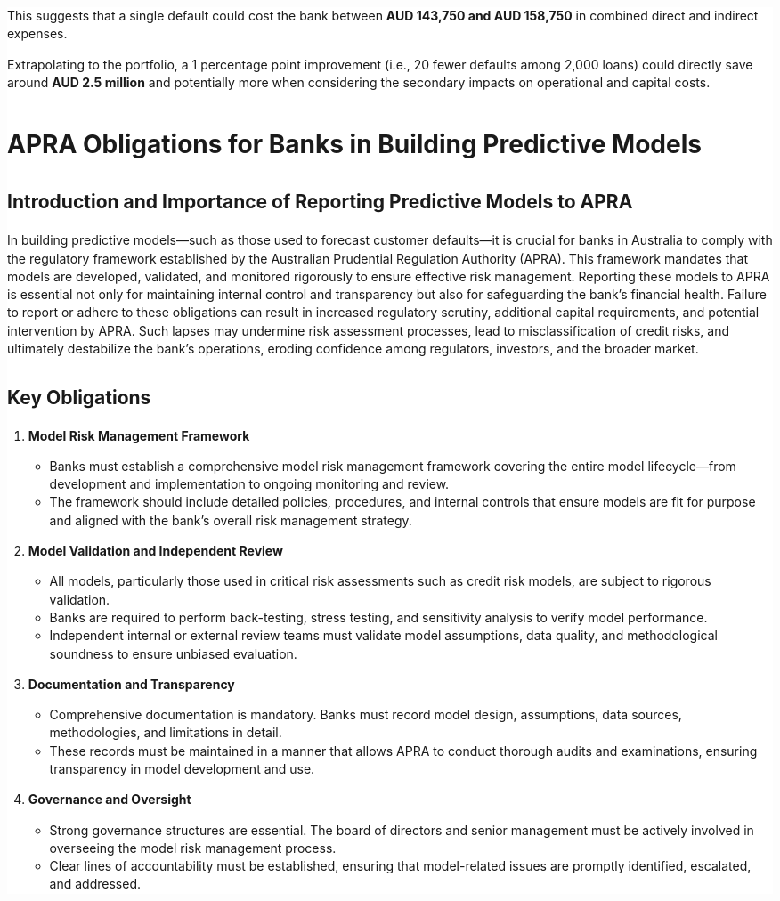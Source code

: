 This suggests that a single default could cost the bank between **AUD 143,750 and AUD 158,750** in combined direct and indirect expenses.

Extrapolating to the portfolio, a 1 percentage point improvement (i.e., 20 fewer defaults among 2,000 loans) could directly save around **AUD 2.5 million** and potentially more when considering the secondary impacts on operational and capital costs.













# APRA Obligations for Banks in Building Predictive Models

## Introduction and Importance of Reporting Predictive Models to APRA
In building predictive models—such as those used to forecast customer defaults—it is crucial for banks in Australia to comply with the regulatory framework established by the Australian Prudential Regulation Authority (APRA). This framework mandates that models are developed, validated, and monitored rigorously to ensure effective risk management. Reporting these models to APRA is essential not only for maintaining internal control and transparency but also for safeguarding the bank’s financial health. Failure to report or adhere to these obligations can result in increased regulatory scrutiny, additional capital requirements, and potential intervention by APRA. Such lapses may undermine risk assessment processes, lead to misclassification of credit risks, and ultimately destabilize the bank’s operations, eroding confidence among regulators, investors, and the broader market.

## Key Obligations

1. **Model Risk Management Framework**
   - Banks must establish a comprehensive model risk management framework covering the entire model lifecycle—from development and implementation to ongoing monitoring and review.
   - The framework should include detailed policies, procedures, and internal controls that ensure models are fit for purpose and aligned with the bank’s overall risk management strategy.

2. **Model Validation and Independent Review**
   - All models, particularly those used in critical risk assessments such as credit risk models, are subject to rigorous validation.
   - Banks are required to perform back-testing, stress testing, and sensitivity analysis to verify model performance.
   - Independent internal or external review teams must validate model assumptions, data quality, and methodological soundness to ensure unbiased evaluation.

3. **Documentation and Transparency**
   - Comprehensive documentation is mandatory. Banks must record model design, assumptions, data sources, methodologies, and limitations in detail.
   - These records must be maintained in a manner that allows APRA to conduct thorough audits and examinations, ensuring transparency in model development and use.

4. **Governance and Oversight**
   - Strong governance structures are essential. The board of directors and senior management must be actively involved in overseeing the model risk management process.
   - Clear lines of accountability must be established, ensuring that model-related issues are promptly identified, escalated, and addressed.
